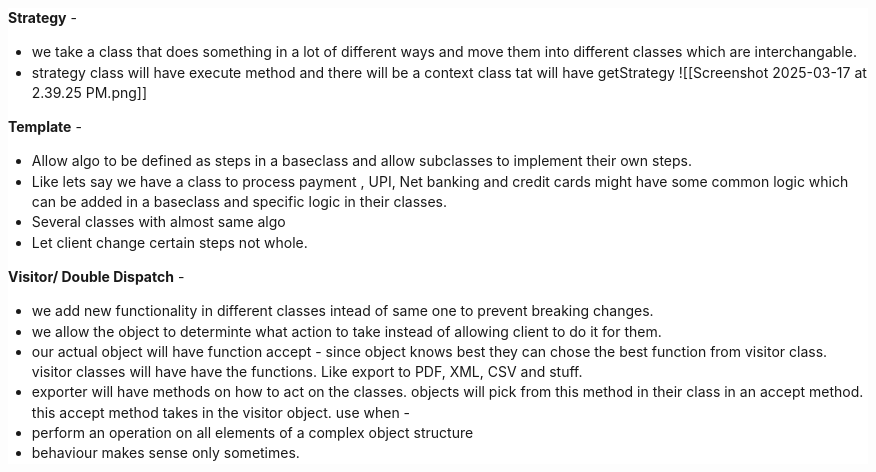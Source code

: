 **Strategy** - 
* we take a class that does something in a lot of different ways and move them into different classes which are interchangable.
* strategy class will have execute method and there will be a context class tat will have getStrategy 
![[Screenshot 2025-03-17 at 2.39.25 PM.png]]

**Template** - 
* Allow algo to be defined as steps in a baseclass and allow subclasses to implement their own steps.
* Like lets say we have a class to process payment , UPI, Net banking and credit cards might have some common logic which can be added in a baseclass and specific logic in their classes.
* Several classes with almost same algo
* Let client change certain steps not whole.


**Visitor/ Double Dispatch** - 
* we add new functionality in different classes intead of same one to prevent breaking changes. 
* we allow the object to determinte what action to take instead of allowing client to do it for them.
* our actual object will have function accept - since object knows best they can chose the best function from visitor class. visitor classes will have have the functions. Like export to PDF, XML, CSV and stuff.
* exporter will have methods on how to act on the classes. objects will pick from this method in their class in an accept method. this accept method takes in  the visitor object.
use when - 
* perform an operation on all elements of a complex object structure
* behaviour makes sense only sometimes.